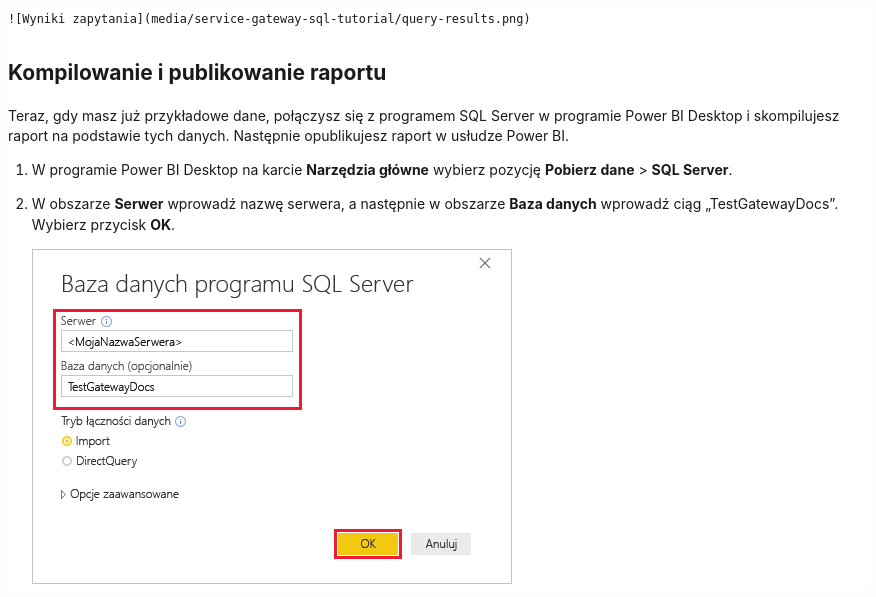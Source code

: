     ![Wyniki zapytania](media/service-gateway-sql-tutorial/query-results.png)


## <a name="build-and-publish-a-report"></a>Kompilowanie i publikowanie raportu

Teraz, gdy masz już przykładowe dane, połączysz się z programem SQL Server w programie Power BI Desktop i skompilujesz raport na podstawie tych danych. Następnie opublikujesz raport w usłudze Power BI.

1. W programie Power BI Desktop na karcie **Narzędzia główne** wybierz pozycję **Pobierz dane** > **SQL Server**.

2. W obszarze **Serwer** wprowadź nazwę serwera, a następnie w obszarze **Baza danych** wprowadź ciąg „TestGatewayDocs”. Wybierz przycisk **OK**. 

    ![Wprowadzanie serwera i bazy danych](media/service-gateway-sql-tutorial/server-database.png)
